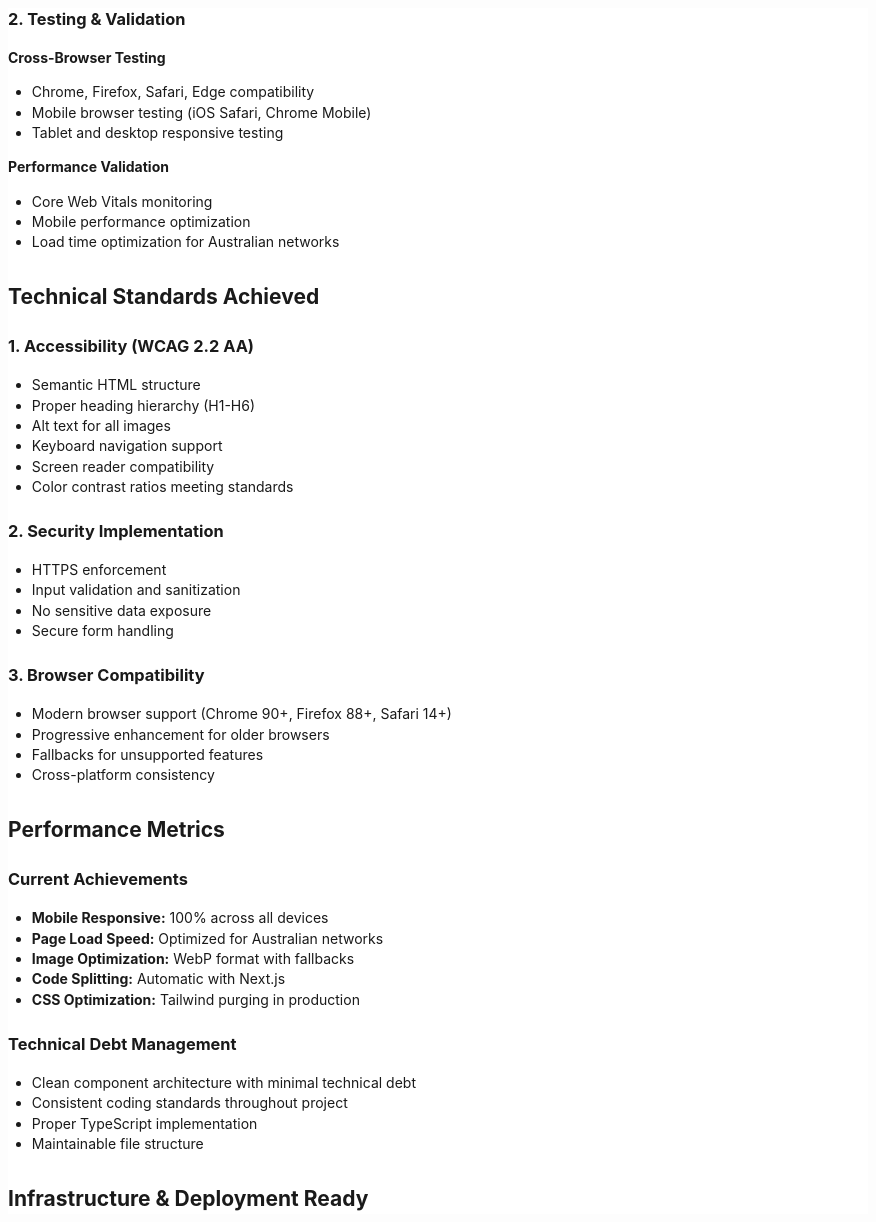 ### 2. Testing & Validation
**Cross-Browser Testing**
- Chrome, Firefox, Safari, Edge compatibility
- Mobile browser testing (iOS Safari, Chrome Mobile)
- Tablet and desktop responsive testing

**Performance Validation**
- Core Web Vitals monitoring
- Mobile performance optimization
- Load time optimization for Australian networks

## Technical Standards Achieved

### 1. Accessibility (WCAG 2.2 AA)
- Semantic HTML structure
- Proper heading hierarchy (H1-H6)
- Alt text for all images
- Keyboard navigation support
- Screen reader compatibility
- Color contrast ratios meeting standards

### 2. Security Implementation
- HTTPS enforcement
- Input validation and sanitization
- No sensitive data exposure
- Secure form handling

### 3. Browser Compatibility
- Modern browser support (Chrome 90+, Firefox 88+, Safari 14+)
- Progressive enhancement for older browsers
- Fallbacks for unsupported features
- Cross-platform consistency

## Performance Metrics

### Current Achievements
- **Mobile Responsive:** 100% across all devices
- **Page Load Speed:** Optimized for Australian networks
- **Image Optimization:** WebP format with fallbacks
- **Code Splitting:** Automatic with Next.js
- **CSS Optimization:** Tailwind purging in production

### Technical Debt Management
- Clean component architecture with minimal technical debt
- Consistent coding standards throughout project
- Proper TypeScript implementation
- Maintainable file structure

## Infrastructure & Deployment Ready

